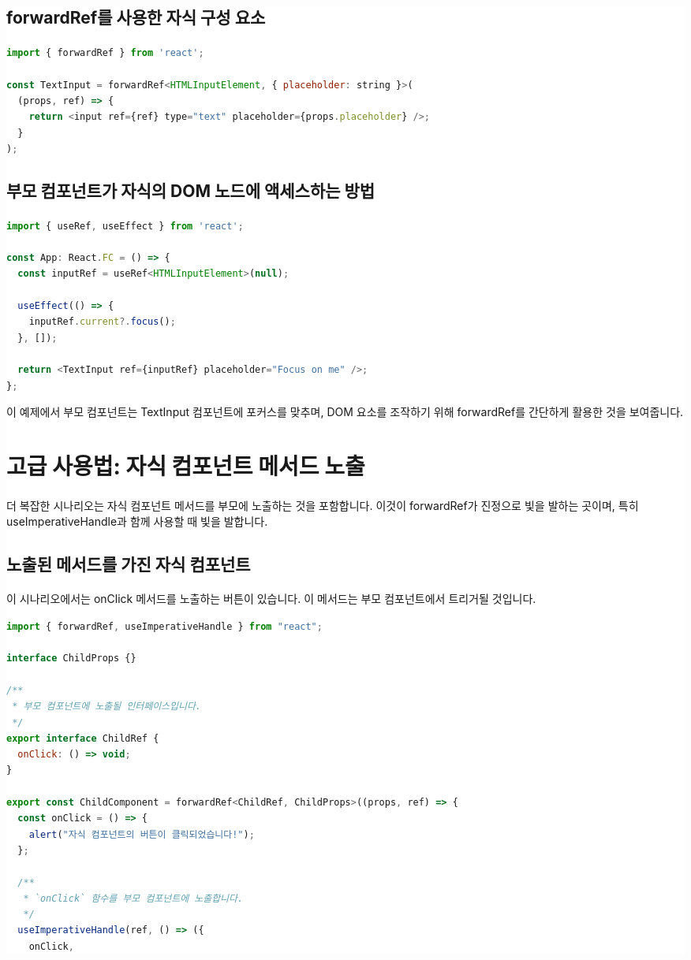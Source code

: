 ## forwardRef를 사용한 자식 구성 요소

```js
import { forwardRef } from 'react';

const TextInput = forwardRef<HTMLInputElement, { placeholder: string }>(
  (props, ref) => {
    return <input ref={ref} type="text" placeholder={props.placeholder} />;
  }
);
```

<div class="content-ad"></div>

## 부모 컴포넌트가 자식의 DOM 노드에 액세스하는 방법

```js
import { useRef, useEffect } from 'react';

const App: React.FC = () => {
  const inputRef = useRef<HTMLInputElement>(null);

  useEffect(() => {
    inputRef.current?.focus();
  }, []);

  return <TextInput ref={inputRef} placeholder="Focus on me" />;
};
```

이 예제에서 부모 컴포넌트는 TextInput 컴포넌트에 포커스를 맞추며, DOM 요소를 조작하기 위해 forwardRef를 간단하게 활용한 것을 보여줍니다.

# 고급 사용법: 자식 컴포넌트 메서드 노출

<div class="content-ad"></div>

더 복잡한 시나리오는 자식 컴포넌트 메서드를 부모에 노출하는 것을 포함합니다. 이것이 forwardRef가 진정으로 빛을 발하는 곳이며, 특히 useImperativeHandle과 함께 사용할 때 빛을 발합니다.

## 노출된 메서드를 가진 자식 컴포넌트

이 시나리오에서는 onClick 메서드를 노출하는 버튼이 있습니다. 이 메서드는 부모 컴포넌트에서 트리거될 것입니다.

```js
import { forwardRef, useImperativeHandle } from "react";

interface ChildProps {}

/**
 * 부모 컴포넌트에 노출될 인터페이스입니다.
 */
export interface ChildRef {
  onClick: () => void;
}

export const ChildComponent = forwardRef<ChildRef, ChildProps>((props, ref) => {
  const onClick = () => {
    alert("자식 컴포넌트의 버튼이 클릭되었습니다!");
  };

  /**
   * `onClick` 함수를 부모 컴포넌트에 노출합니다.
   */
  useImperativeHandle(ref, () => ({
    onClick,
```